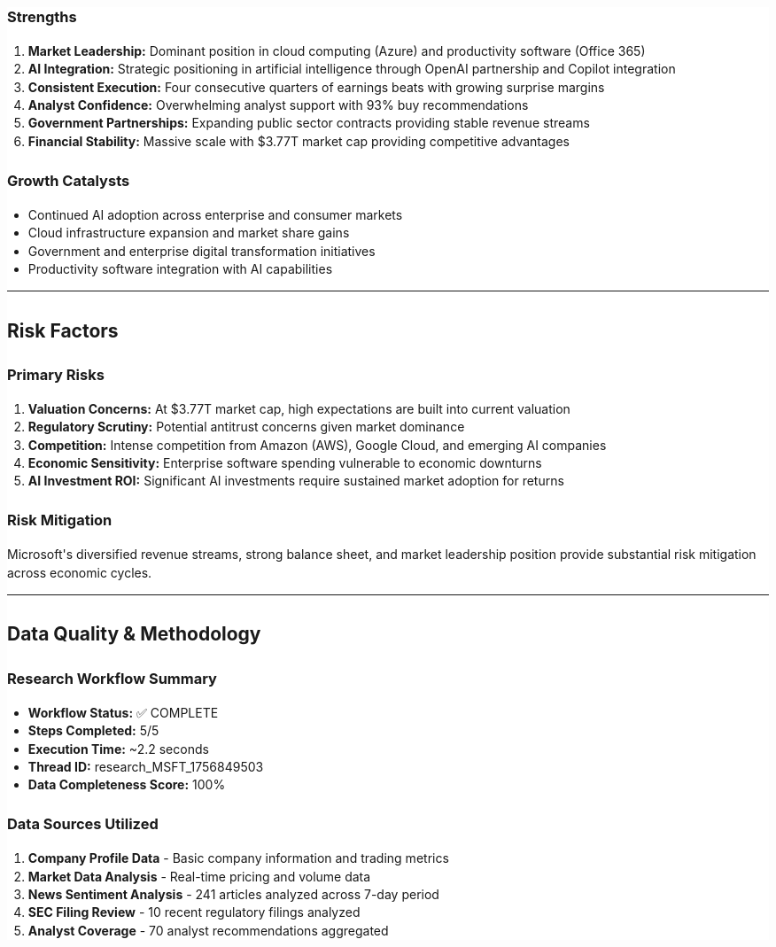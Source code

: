### Strengths

1. **Market Leadership:** Dominant position in cloud computing (Azure) and productivity software (Office 365)
2. **AI Integration:** Strategic positioning in artificial intelligence through OpenAI partnership and Copilot integration
3. **Consistent Execution:** Four consecutive quarters of earnings beats with growing surprise margins
4. **Analyst Confidence:** Overwhelming analyst support with 93% buy recommendations
5. **Government Partnerships:** Expanding public sector contracts providing stable revenue streams
6. **Financial Stability:** Massive scale with $3.77T market cap providing competitive advantages

### Growth Catalysts

- Continued AI adoption across enterprise and consumer markets
- Cloud infrastructure expansion and market share gains
- Government and enterprise digital transformation initiatives
- Productivity software integration with AI capabilities

---

## Risk Factors

### Primary Risks

1. **Valuation Concerns:** At $3.77T market cap, high expectations are built into current valuation
2. **Regulatory Scrutiny:** Potential antitrust concerns given market dominance
3. **Competition:** Intense competition from Amazon (AWS), Google Cloud, and emerging AI companies
4. **Economic Sensitivity:** Enterprise software spending vulnerable to economic downturns
5. **AI Investment ROI:** Significant AI investments require sustained market adoption for returns

### Risk Mitigation

Microsoft's diversified revenue streams, strong balance sheet, and market leadership position provide substantial risk mitigation across economic cycles.

---

## Data Quality & Methodology

### Research Workflow Summary

- **Workflow Status:** ✅ COMPLETE
- **Steps Completed:** 5/5
- **Execution Time:** ~2.2 seconds
- **Thread ID:** research_MSFT_1756849503
- **Data Completeness Score:** 100%

### Data Sources Utilized

1. **Company Profile Data** - Basic company information and trading metrics
2. **Market Data Analysis** - Real-time pricing and volume data
3. **News Sentiment Analysis** - 241 articles analyzed across 7-day period
4. **SEC Filing Review** - 10 recent regulatory filings analyzed
5. **Analyst Coverage** - 70 analyst recommendations aggregated
